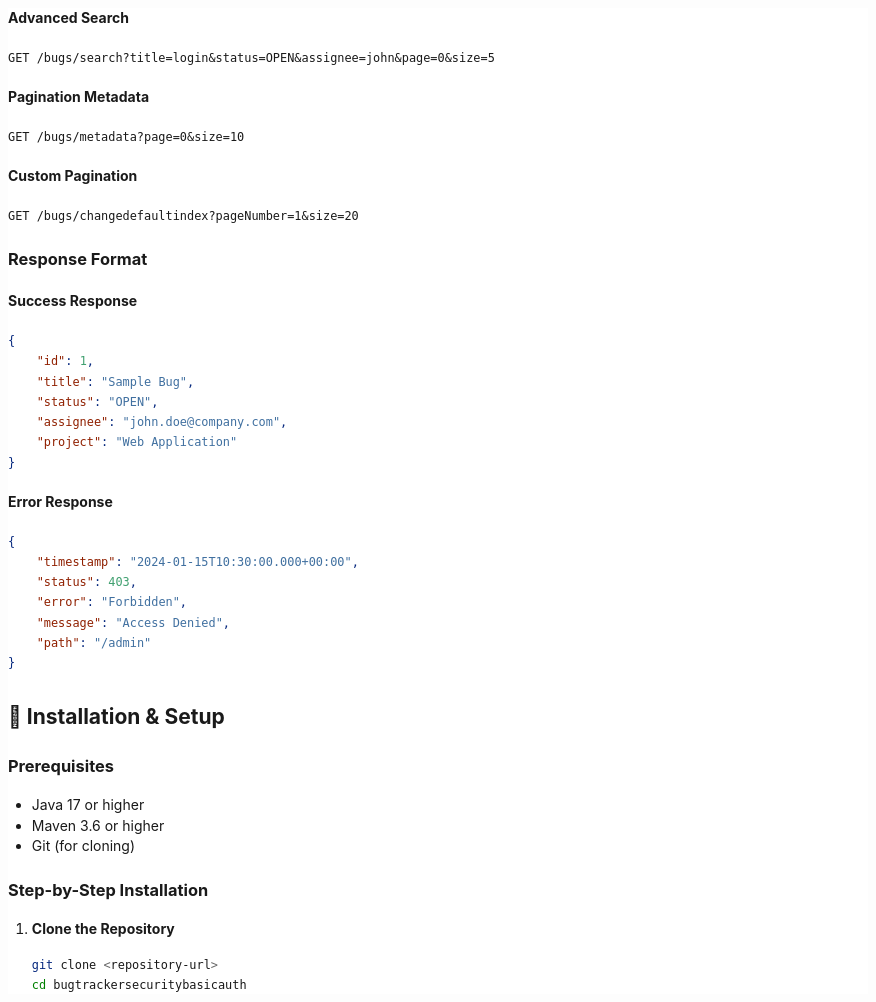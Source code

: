 #### Advanced Search
```http
GET /bugs/search?title=login&status=OPEN&assignee=john&page=0&size=5
```

#### Pagination Metadata
```http
GET /bugs/metadata?page=0&size=10
```

#### Custom Pagination
```http
GET /bugs/changedefaultindex?pageNumber=1&size=20
```

### Response Format

#### Success Response
```json
{
    "id": 1,
    "title": "Sample Bug",
    "status": "OPEN",
    "assignee": "john.doe@company.com",
    "project": "Web Application"
}
```

#### Error Response
```json
{
    "timestamp": "2024-01-15T10:30:00.000+00:00",
    "status": 403,
    "error": "Forbidden",
    "message": "Access Denied",
    "path": "/admin"
}
```

## 🚀 Installation & Setup

### Prerequisites
- Java 17 or higher
- Maven 3.6 or higher
- Git (for cloning)

### Step-by-Step Installation

1. **Clone the Repository**
   ```bash
   git clone <repository-url>
   cd bugtrackersecuritybasicauth
   ```
